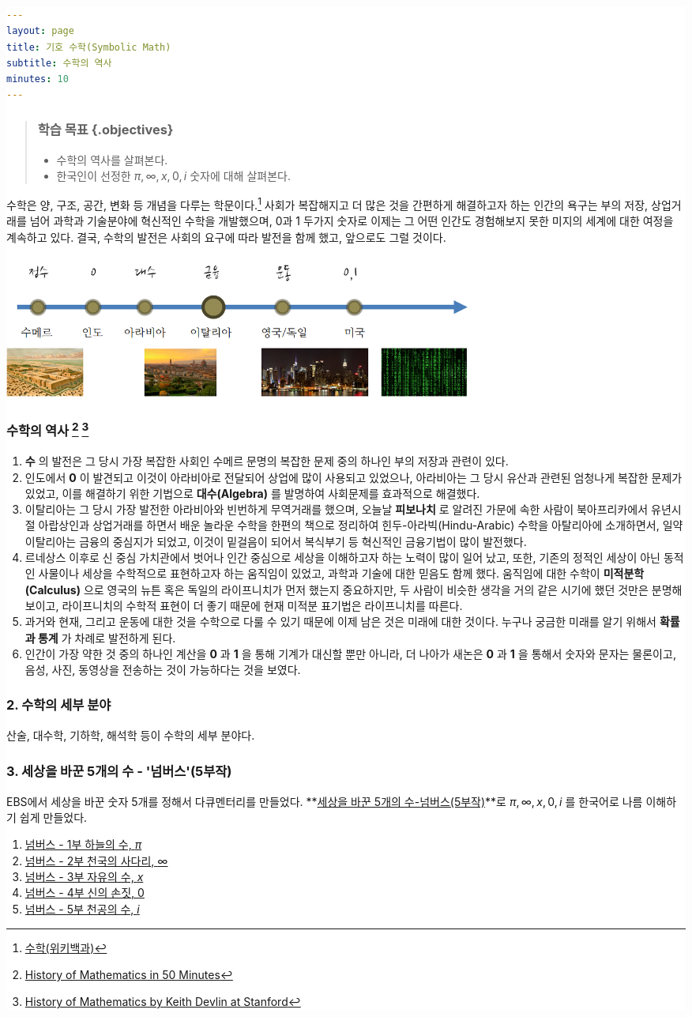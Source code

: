 ```yaml
---
layout: page
title: 기호 수학(Symbolic Math) 
subtitle: 수학의 역사
minutes: 10
---
```


> ### 학습 목표 {.objectives}
>
> - 수학의 역사를 살펴본다.
> - 한국인이 선정한 $\pi, \infty, x, 0, i$ 숫자에 대해 살펴본다.

수학은 양, 구조, 공간, 변화 등 개념을 다루는 학문이다.[^1]  사회가 복잡해지고 더 많은 것을 간편하게 해결하고자 하는 인간의 욕구는 부의 저장, 상업거래를 넘어 과학과 기술분야에 혁신적인 수학을 개발했으며, 0과 1 두가지 숫자로 이제는 그 어떤 인간도 경험해보지 못한 미지의 세계에 대한 여정을 계속하고 있다. 결국, 수학의 발전은 사회의 요구에 따라 발전을 함께 했고, 앞으로도 그럴 것이다.

<img src="fig/math-history.png" width="70%" />

### 수학의 역사 [^2] [^3]

1. **수** 의 발전은 그 당시 가장 복잡한 사회인 수메르 문명의 복잡한 문제 중의 하나인 부의 저장과 관련이 있다.
1. 인도에서 **0** 이 발견되고 이것이 아라비아로 전달되어 상업에 많이 사용되고 있었으나, 아라비아는 그 당시 유산과 관련된 엄청나게 복잡한 문제가 있었고, 이를 해결하기 위한 기법으로 **대수(Algebra)** 를 발명하여 사회문제를 효과적으로 해결했다.
1. 이탈리아는 그 당시 가장 발전한 아라비아와 빈번하게 무역거래를 했으며, 오늘날 **피보나치** 로 알려진 가문에 속한 사람이 북아프리카에서 유년시절 아랍상인과 상업거래를 하면서 배운 놀라운 수학을 한편의 책으로 정리하여 힌두-아라빅(Hindu-Arabic) 수학을 아탈리아에 소개하면서, 일약 이탈리아는 금융의 중심지가 되었고, 이것이 밑걸음이 되어서 복식부기 등 혁신적인 금융기법이 많이 발전했다.
1. 르네상스 이후로 신 중심 가치관에서 벗어나 인간 중심으로 세상을 이해하고자 하는 노력이 많이 일어 났고, 또한, 기존의 정적인 세상이 아닌 동적인 사물이나 세상을 수학적으로 표현하고자 하는 움직임이 있었고, 과학과 기술에 대한 믿음도 함께 했다. 움직임에 대한 수학이 **미적분학(Calculus)** 으로 영국의 뉴튼 혹은 독일의 라이프니치가 먼저 했는지 중요하지만, 두 사람이 비슷한 생각을 거의 같은 시기에 했던 것만은 분명해 보이고, 라이프니치의 수학적 표현이 더 좋기 때문에 현재 미적분 표기법은 라이프니치를 따른다.
1. 과거와 현재, 그리고 운동에 대한 것을 수학으로 다룰 수 있기 때문에 이제 남은 것은 미래에 대한 것이다. 누구나 궁금한 미래를 알기 위해서 **확률과 통계** 가 차례로 발전하게 된다.
1. 인간이 가장 약한 것 중의 하나인 계산을 **0** 과 **1** 을 통해 기계가 대신할 뿐만 아니라, 더 나아가 새논은 **0** 과 **1** 을 통해서 숫자와 문자는 물론이고, 음성, 사진, 동영상을 전송하는 것이 가능하다는 것을 보였다.


### 2. 수학의 세부 분야

산술, 대수학, 기하학, 해석학 등이 수학의 세부 분야다.

### 3. 세상을 바꾼 5개의 수 - '넘버스'(5부작)

EBS에서 세상을 바꾼 숫자 5개를 정해서 다큐멘터리를 만들었다. **[세상을 바꾼 5개의 수-넘버스(5부작)](http://home.ebs.co.kr/docuprime/newReleaseView/297?c.page=1)**로 $\pi, \infty, x, 0, i$ 를 한국어로 나름 이해하기 쉽게 만들었다.

1. [넘버스 - 1부 하늘의 수, $\pi$](http://www.ebs.co.kr/tv/show?prodId=348&lectId=10400921)
1. [넘버스 - 2부 천국의 사다리, $\infty$](http://www.ebs.co.kr/tv/show?prodId=348&lectId=10401181)
1. [넘버스 - 3부 자유의 수, $x$](http://www.ebs.co.kr/tv/show?prodId=348&lectId=10402446)
1. [넘버스 - 4부 신의 손짓, $0$](http://www.ebs.co.kr/tv/show?prodId=348&lectId=10404094)
1. [넘버스 - 5부 천공의 수, $i$](http://www.ebs.co.kr/tv/show?prodId=348&lectId=10404366)


[^1]: [수학(위키백과)](https://ko.wikipedia.org/wiki/수학)
[^2]: [History of Mathematics in 50 Minutes](https://www.youtube.com/watch?v=YsEcpS-hyXw)
[^3]: [History of Mathematics by Keith Devlin at Stanford](https://www.youtube.com/watch?v=pk49iM9OT_0&list=PLUSC1HoMnGTi7Q4T6FCYwifor9D8d03y3)